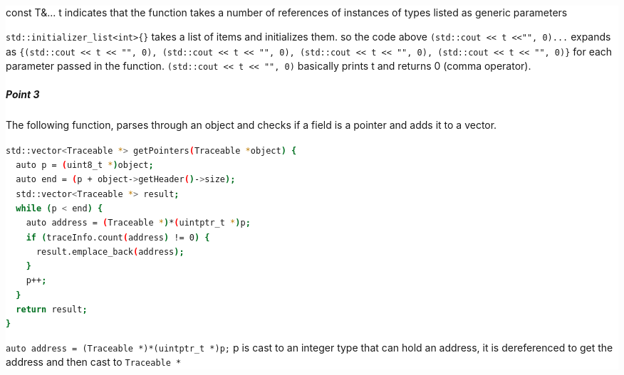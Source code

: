 const T&... t indicates that the function takes a number of references of instances of  types listed as generic parameters

`std::initializer_list<int>{}` takes a list of items and initializes them. so the code above 
`(std::cout << t <<"", 0)...` expands as `{(std::cout << t << "", 0), (std::cout << t << "", 0), (std::cout << t << "", 0), (std::cout << t << "", 0)}`  for each parameter passed in the function. 
`(std::cout << t << "", 0)` basically prints t and returns 0  (comma operator). 

##### Point 3
The following function, parses through an object and checks if a field is a pointer and adds
it to a vector. 
```bash
std::vector<Traceable *> getPointers(Traceable *object) {
  auto p = (uint8_t *)object;
  auto end = (p + object->getHeader()->size);
  std::vector<Traceable *> result;
  while (p < end) {
    auto address = (Traceable *)*(uintptr_t *)p;
    if (traceInfo.count(address) != 0) {
      result.emplace_back(address);
    }
    p++;
  }
  return result;
}
```
`auto address = (Traceable *)*(uintptr_t *)p;` p is cast to an integer type that can hold an address, it is dereferenced to get the address and then cast to `Traceable *` 

